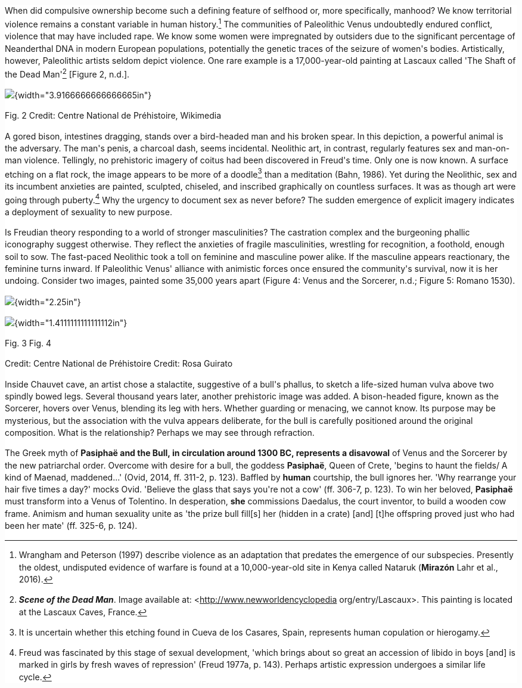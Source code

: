 When did compulsive ownership become such a defining feature of selfhood or, more specifically, manhood? We know territorial violence remains a constant variable in human history.[^13] The communities of Paleolithic Venus undoubtedly endured conflict, violence that may have included rape. We know some women were impregnated by outsiders due to the significant percentage of Neanderthal DNA in modern European populations, potentially the genetic traces of the seizure of women\'s bodies. Artistically, however, Paleolithic artists seldom depict violence. One rare example is a 17,000-year-old painting at Lascaux called \'The Shaft of the Dead Man\'[^14] [Figure 2, n.d.].

![](figures/Figure2.jpg){width="3.9166666666666665in"}

Fig. 2 Credit: Centre National de Préhistoire, Wikimedia

A gored bison, intestines dragging, stands over a bird-headed man and his broken spear. In this depiction, a powerful animal is the adversary. The man\'s penis, a charcoal dash, seems incidental. Neolithic art, in contrast, regularly features sex and man-on-man violence. Tellingly, no prehistoric imagery of coitus had been discovered in Freud\'s time. Only one is now known. A surface etching on a flat rock, the image appears to be more of a doodle[^15] than a meditation (Bahn, 1986). Yet during the Neolithic, sex and its incumbent anxieties are painted, sculpted, chiseled, and inscribed graphically on countless surfaces. It was as though art were going through puberty.[^16] Why the urgency to document sex as never before? The sudden emergence of explicit imagery indicates a deployment of sexuality to new purpose.

Is Freudian theory responding to a world of stronger masculinities? The castration complex and the burgeoning phallic iconography suggest otherwise. They reflect the anxieties of fragile masculinities, wrestling for recognition, a foothold, enough soil to sow. The fast-paced Neolithic took a toll on feminine and masculine power alike. If the masculine appears reactionary, the feminine turns inward. If Paleolithic Venus\' alliance with animistic forces once ensured the community\'s survival, now it is her undoing. Consider two images, painted some 35,000 years apart (Figure 4: Venus and the Sorcerer, n.d.; Figure 5: Romano 1530).

![](figures/Figure3.jpg){width="2.25in"}

![](figures/Figure4.jpg){width="1.4111111111111112in"}

Fig. 3 Fig. 4

Credit: Centre National de Préhistoire Credit: Rosa Guirato

Inside Chauvet cave, an artist chose a stalactite, suggestive of a bull\'s phallus, to sketch a life-sized human vulva above two spindly bowed legs. Several thousand years later, another prehistoric image was added. A bison-headed figure, known as the Sorcerer, hovers over Venus, blending its leg with hers. Whether guarding or menacing, we cannot know. Its purpose may be mysterious, but the association with the vulva appears deliberate, for the bull is carefully positioned around the original composition. What is the relationship? Perhaps we may see through refraction.

The Greek myth of **Pasiphaë and the Bull, in circulation around 1300 BC, represents a disavowal** of Venus and the Sorcerer by the new patriarchal order. Overcome with desire for a bull, the goddess **Pasiphaë**, Queen of Crete, \'begins to haunt the fields/ A kind of Maenad, maddened\...\' (Ovid, 2014, ff. 311-2, p. 123). Baffled by **human** courtship, the bull ignores her. \'Why rearrange your hair five times a day?\' mocks Ovid. \'Believe the glass that says you\'re not a cow\' (ff. 306-7, p. 123). To win her beloved, **Pasiphaë** must transform into a Venus of Tolentino. In desperation, **she** commissions Daedalus, the court inventor, to build a wooden cow frame. Animism and human sexuality unite as \'the prize bull fill[s] her (hidden in a crate) [and] [t]he offspring proved just who had been her mate\' (ff. 325-6, p. 124).


[^1]: \"Woman\" is the better term. As a term of art, \"Venus\" emphasizes her mythological associations and links to psychoanalysis, but the word has a shameful history. When archeologists first discovered these steatopygous figurines, the artifacts were christened Venus for their perceived similarities to Saartjie Baartman, a Koisan woman, exploited for her body type and exhibited at European circuses. Baartman\'s stage name was \"Hottentot Venus\".
[^2]: Vandiver, Soffer, Kilma and Svoboda (1998) propose that Venus figurines were made to explode. Whether for ritual destruction or trade, their mass production is evident from the sheer number of fragments discarded at **Dolní Věstonice**.
[^3]: The earliest, undisputed example of figurative art is the 40,000-year-old Venus of Hohle Fels, discovered in Germany in 2008. Other celebrated examples include:
[^4]: A 2001 survey of cave art dating from the Upper Paleolithic reveals the relative frequency (and presumably, relative importance) of animal and human representations: horses and bison are represented in 27.6% of the art; deer, stags and hinds, 11.8%; ibex, 9.9%; mammoth, 8.6%; aurochs 5.7%; stylized humans, 3.4% (Sauvet and Wlodarczyk, 2001, p. 221).
[^5]: *Venus of Tolentino*. Image available at: \<http://donsmaps.com/ frasassivenus. html\>. This 5,000 to 12,000-year-old artifact was last displayed at the Museo Archeologico Nazionale delle Marche di Ancona, Italy.
[^6]: *Roc-aux-Sorciers vulvae*. Image available at: \<http://donsmaps.com/ rocauxsorciers.html\>. This palimpsest is located in Roc-aux-Sorciers Cave, France. See also: Pinçon, G., Iakovleva, L. and Fuentes, O., n.d. *Line drawing of Roc-aux-Sorciers underlayer*. Image available at: \<http://donsmaps.com/rocauxsorciers.html\>.
[^7]: ***Balsamarium***. Image available at: \<https://sydney.edu.au/museums/ publications/catalogues/freud-catalogue.pdf\>. This artifact (Etruscan, 3rd century BC) is located at the Freud Museum, London.
[^8]: ***Isis** on Freud\'s desk.* Image available at: \<https://sydney.edu.au/museums/ publications/catalogues/freud-catalogue.pdf\>. This artifact (Egyptian, Late Period - 26th dynasty, 664-525 BC) is located at the Freud Museum, London.
[^9]: ***Artemis** on Freud\'s desk.* Image available at: \<https://sydney.edu.au/museums/ publications/catalogues/freud-catalogue.pdf\>. This artifact (Greek Hellensic from Myrina, 2nd century BC) is located at the Freud Museum, London.
[^10]: ***Ishtar** on Freud\'s desk.* Image available at: \<https://sydney.edu.au/museums/ publications/catalogues/freud-catalogue.pdf\>. This artifact (Syria, Middle Bronze Age, c. 2000-1750 BC) is located at the Freud Museum, London.
[^11]: The quotation is attributed to Albert Einstein, who may have said this or something similar during a November 1946 radio interview. No transcript is known to exist.
[^12]: Freud did not consider how intersex children or third gender children might dispute his developmental model. He describes boys and girls developing and differentiating out of a state of infantile bisexuality.
[^13]: Wrangham and Peterson (1997) describe violence as an adaptation that predates the emergence of our subspecies. Presently the oldest, undisputed evidence of warfare is found at a 10,000-year-old site in Kenya called Nataruk (**Mirazón** Lahr et al., 2016).
[^14]: ***Scene of the Dead Man***. Image available at: \<http://www.newworldencyclopedia org/entry/Lascaux\>. This painting is located at the Lascaux Caves, France.
[^15]: It is uncertain whether this etching found in Cueva de los Casares, Spain, represents human copulation or hierogamy.
[^16]: Freud was fascinated by this stage of sexual development, \'which brings about so great an accession of libido in boys [and] is marked in girls by fresh waves of repression\' (Freud 1977a, p. 143). Perhaps artistic expression undergoes a similar life cycle.